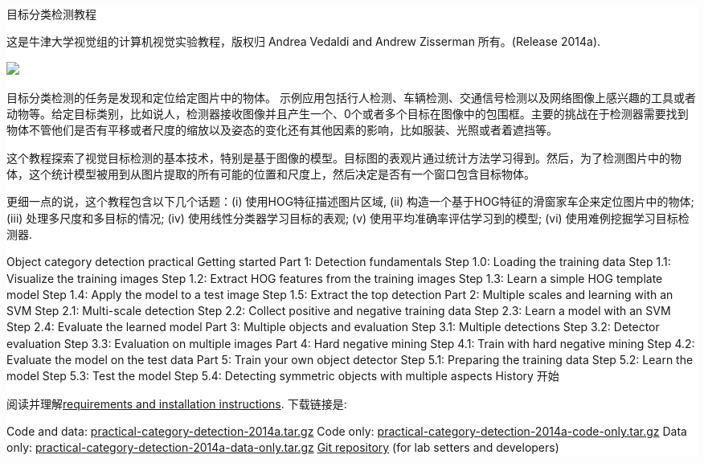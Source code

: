 目标分类检测教程

这是牛津大学视觉组的计算机视觉实验教程，版权归 Andrea Vedaldi and Andrew Zisserman 所有。(Release 2014a).

![](http://www.robots.ox.ac.uk/~vgg/practicals/category-detection/images/cover.jpeg)

目标分类检测的任务是发现和定位给定图片中的物体。 示例应用包括行人检测、车辆检测、交通信号检测以及网络图像上感兴趣的工具或者动物等。给定目标类别，比如说人，检测器接收图像并且产生一个、0个或者多个目标在图像中的包围框。主要的挑战在于检测器需要找到物体不管他们是否有平移或者尺度的缩放以及姿态的变化还有其他因素的影响，比如服装、光照或者着遮挡等。

这个教程探索了视觉目标检测的基本技术，特别是基于图像的模型。目标图的表观片通过统计方法学习得到。然后，为了检测图片中的物体，这个统计模型被用到从图片提取的所有可能的位置和尺度上，然后决定是否有一个窗口包含目标物体。


更细一点的说，这个教程包含以下几个话题：(i) 使用HOG特征描述图片区域, (ii) 构造一个基于HOG特征的滑窗家车企来定位图片中的物体; (iii) 处理多尺度和多目标的情况; (iv) 使用线性分类器学习目标的表观; (v) 使用平均准确率评估学习到的模型; (vi) 使用难例挖掘学习目标检测器.


Object category detection practical
Getting started
Part 1: Detection fundamentals
Step 1.0: Loading the training data
Step 1.1: Visualize the training images
Step 1.2: Extract HOG features from the training images
Step 1.3: Learn a simple HOG template model
Step 1.4: Apply the model to a test image
Step 1.5: Extract the top detection
Part 2: Multiple scales and learning with an SVM
Step 2.1: Multi-scale detection
Step 2.2: Collect positive and negative training data
Step 2.3: Learn a model with an SVM
Step 2.4: Evaluate the learned model
Part 3: Multiple objects and evaluation
Step 3.1: Multiple detections
Step 3.2: Detector evaluation
Step 3.3: Evaluation on multiple images
Part 4: Hard negative mining
Step 4.1: Train with hard negative mining
Step 4.2: Evaluate the model on the test data
Part 5: Train your own object detector
Step 5.1: Preparing the training data
Step 5.2: Learn the model
Step 5.3: Test the model
Step 5.4: Detecting symmetric objects with multiple aspects
History
开始

阅读并理解[requirements and installation instructions](http://www.robots.ox.ac.uk/~vgg/practicals/overview/index.html#installation). 下载链接是:

Code and data: [practical-category-detection-2014a.tar.gz](http://www.robots.ox.ac.uk/~vgg/share/practical-category-detection-2014a.tar.gz)
Code only: [practical-category-detection-2014a-code-only.tar.gz](http://www.robots.ox.ac.uk/~vgg/share/practical-category-detection-2014a-code-only.tar.gz)
Data only: [practical-category-detection-2014a-data-only.tar.gz](http://www.robots.ox.ac.uk/~vgg/share/practical-category-detection-2014a-data-only.tar.gz)
[Git repository](https://github.com/vedaldi/practical-object-category-detection) (for lab setters and developers)
